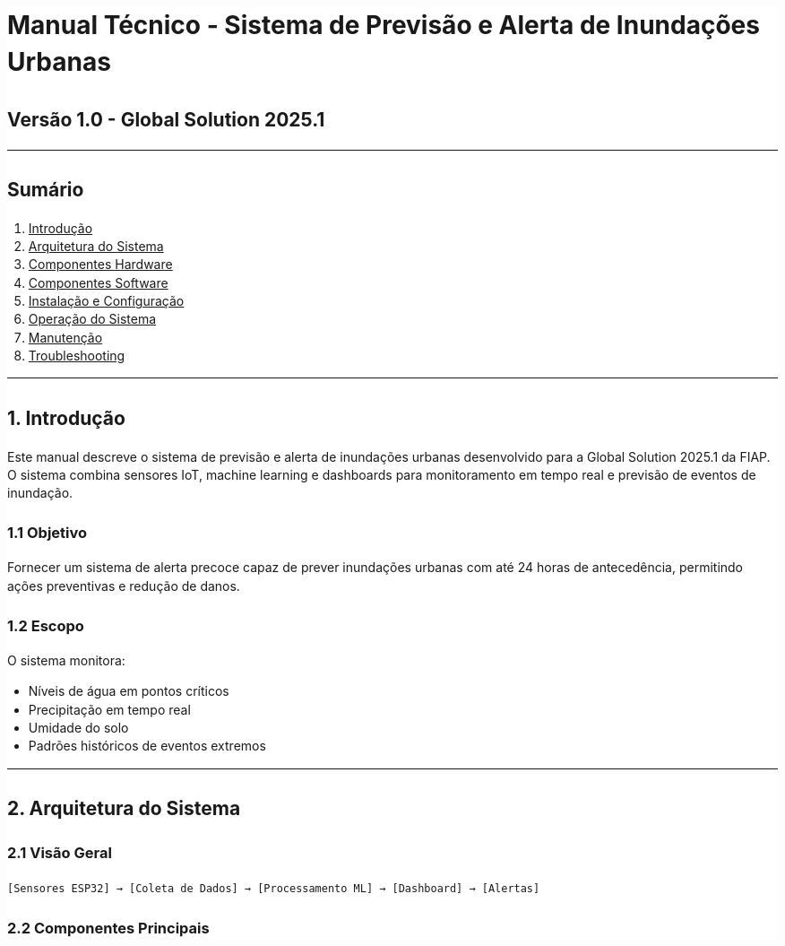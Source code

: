 # Manual Técnico - Sistema de Previsão e Alerta de Inundações Urbanas

## Versão 1.0 - Global Solution 2025.1

---

## Sumário

1. [Introdução](#introdução)
2. [Arquitetura do Sistema](#arquitetura-do-sistema)
3. [Componentes Hardware](#componentes-hardware)
4. [Componentes Software](#componentes-software)
5. [Instalação e Configuração](#instalação-e-configuração)
6. [Operação do Sistema](#operação-do-sistema)
7. [Manutenção](#manutenção)
8. [Troubleshooting](#troubleshooting)

---

## 1. Introdução

Este manual descreve o sistema de previsão e alerta de inundações urbanas desenvolvido para a Global Solution 2025.1 da FIAP. O sistema combina sensores IoT, machine learning e dashboards para monitoramento em tempo real e previsão de eventos de inundação.

### 1.1 Objetivo
Fornecer um sistema de alerta precoce capaz de prever inundações urbanas com até 24 horas de antecedência, permitindo ações preventivas e redução de danos.

### 1.2 Escopo
O sistema monitora:
- Níveis de água em pontos críticos
- Precipitação em tempo real
- Umidade do solo
- Padrões históricos de eventos extremos

---

## 2. Arquitetura do Sistema

### 2.1 Visão Geral
```
[Sensores ESP32] → [Coleta de Dados] → [Processamento ML] → [Dashboard] → [Alertas]
```

### 2.2 Componentes Principais
